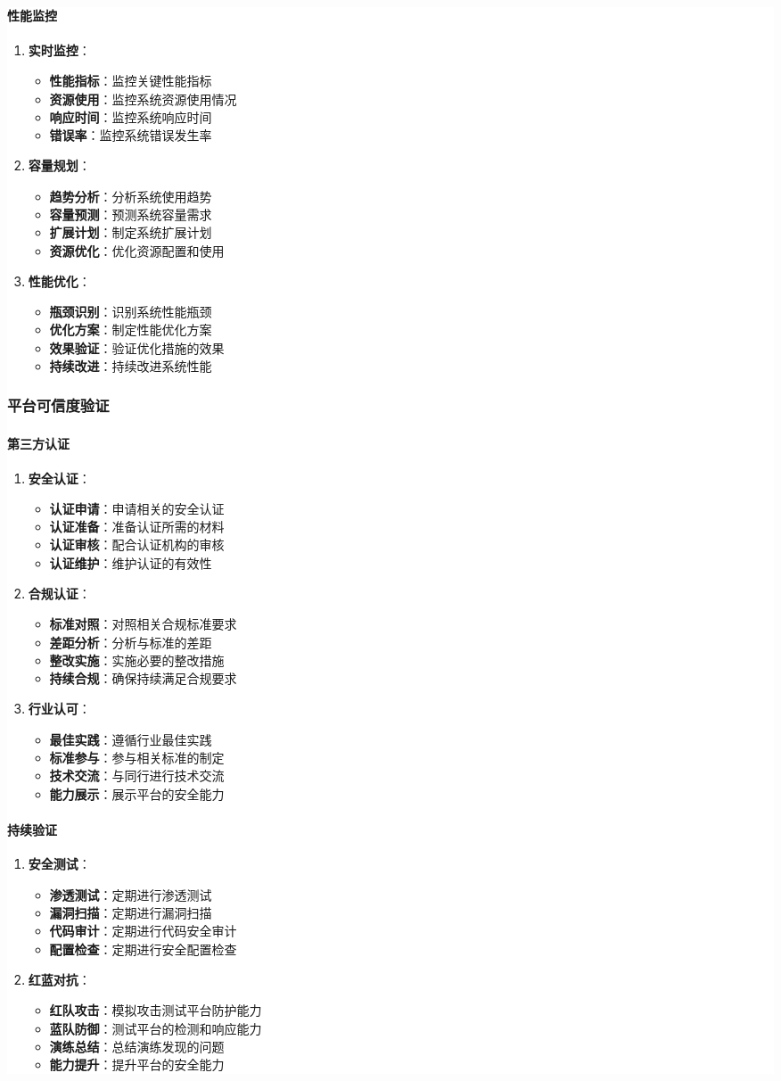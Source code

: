 #### 性能监控

1. **实时监控**：
   - **性能指标**：监控关键性能指标
   - **资源使用**：监控系统资源使用情况
   - **响应时间**：监控系统响应时间
   - **错误率**：监控系统错误发生率

2. **容量规划**：
   - **趋势分析**：分析系统使用趋势
   - **容量预测**：预测系统容量需求
   - **扩展计划**：制定系统扩展计划
   - **资源优化**：优化资源配置和使用

3. **性能优化**：
   - **瓶颈识别**：识别系统性能瓶颈
   - **优化方案**：制定性能优化方案
   - **效果验证**：验证优化措施的效果
   - **持续改进**：持续改进系统性能

### 平台可信度验证

#### 第三方认证

1. **安全认证**：
   - **认证申请**：申请相关的安全认证
   - **认证准备**：准备认证所需的材料
   - **认证审核**：配合认证机构的审核
   - **认证维护**：维护认证的有效性

2. **合规认证**：
   - **标准对照**：对照相关合规标准要求
   - **差距分析**：分析与标准的差距
   - **整改实施**：实施必要的整改措施
   - **持续合规**：确保持续满足合规要求

3. **行业认可**：
   - **最佳实践**：遵循行业最佳实践
   - **标准参与**：参与相关标准的制定
   - **技术交流**：与同行进行技术交流
   - **能力展示**：展示平台的安全能力

#### 持续验证

1. **安全测试**：
   - **渗透测试**：定期进行渗透测试
   - **漏洞扫描**：定期进行漏洞扫描
   - **代码审计**：定期进行代码安全审计
   - **配置检查**：定期进行安全配置检查

2. **红蓝对抗**：
   - **红队攻击**：模拟攻击测试平台防护能力
   - **蓝队防御**：测试平台的检测和响应能力
   - **演练总结**：总结演练发现的问题
   - **能力提升**：提升平台的安全能力
